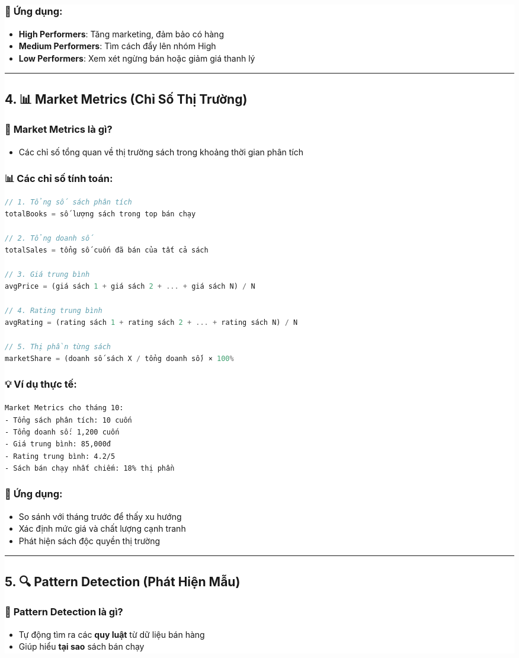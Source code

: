 ### 🎯 **Ứng dụng:**
- **High Performers**: Tăng marketing, đảm bảo có hàng
- **Medium Performers**: Tìm cách đẩy lên nhóm High
- **Low Performers**: Xem xét ngừng bán hoặc giảm giá thanh lý

---

## 4. 📊 Market Metrics (Chỉ Số Thị Trường)

### 🤔 **Market Metrics là gì?**
- Các chỉ số tổng quan về thị trường sách trong khoảng thời gian phân tích

### 📊 **Các chỉ số tính toán:**
```javascript
// 1. Tổng số sách phân tích
totalBooks = số lượng sách trong top bán chạy

// 2. Tổng doanh số  
totalSales = tổng số cuốn đã bán của tất cả sách

// 3. Giá trung bình
avgPrice = (giá sách 1 + giá sách 2 + ... + giá sách N) / N

// 4. Rating trung bình
avgRating = (rating sách 1 + rating sách 2 + ... + rating sách N) / N

// 5. Thị phần từng sách
marketShare = (doanh số sách X / tổng doanh số) × 100%
```

### 💡 **Ví dụ thực tế:**
```
Market Metrics cho tháng 10:
- Tổng sách phân tích: 10 cuốn
- Tổng doanh số: 1,200 cuốn
- Giá trung bình: 85,000đ
- Rating trung bình: 4.2/5
- Sách bán chạy nhất chiếm: 18% thị phần
```

### 🎯 **Ứng dụng:**
- So sánh với tháng trước để thấy xu hướng
- Xác định mức giá và chất lượng cạnh tranh
- Phát hiện sách độc quyền thị trường

---

## 5. 🔍 Pattern Detection (Phát Hiện Mẫu)

### 🤔 **Pattern Detection là gì?**
- Tự động tìm ra các **quy luật** từ dữ liệu bán hàng
- Giúp hiểu **tại sao** sách bán chạy
